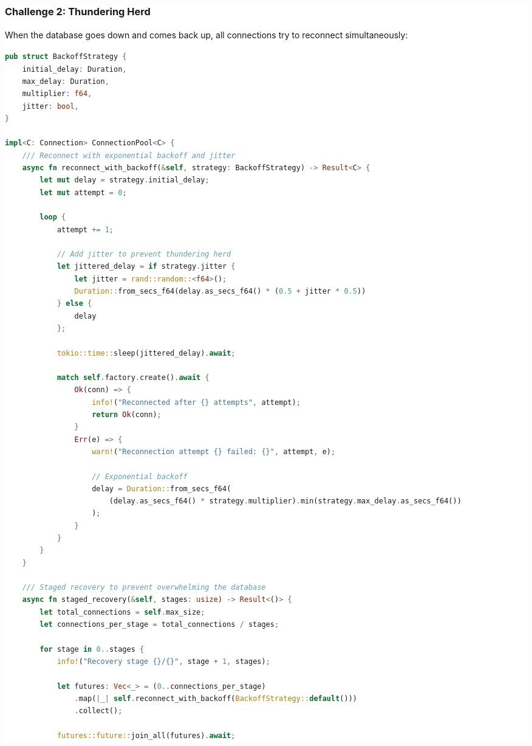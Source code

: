 ```rust
```

### Challenge 2: Thundering Herd

When the database goes down and comes back up, all connections try to reconnect simultaneously:

```rust
pub struct BackoffStrategy {
    initial_delay: Duration,
    max_delay: Duration,
    multiplier: f64,
    jitter: bool,
}

impl<C: Connection> ConnectionPool<C> {
    /// Reconnect with exponential backoff and jitter
    async fn reconnect_with_backoff(&self, strategy: BackoffStrategy) -> Result<C> {
        let mut delay = strategy.initial_delay;
        let mut attempt = 0;
        
        loop {
            attempt += 1;
            
            // Add jitter to prevent thundering herd
            let jittered_delay = if strategy.jitter {
                let jitter = rand::random::<f64>();
                Duration::from_secs_f64(delay.as_secs_f64() * (0.5 + jitter * 0.5))
            } else {
                delay
            };
            
            tokio::time::sleep(jittered_delay).await;
            
            match self.factory.create().await {
                Ok(conn) => {
                    info!("Reconnected after {} attempts", attempt);
                    return Ok(conn);
                }
                Err(e) => {
                    warn!("Reconnection attempt {} failed: {}", attempt, e);
                    
                    // Exponential backoff
                    delay = Duration::from_secs_f64(
                        (delay.as_secs_f64() * strategy.multiplier).min(strategy.max_delay.as_secs_f64())
                    );
                }
            }
        }
    }
    
    /// Staged recovery to prevent overwhelming the database
    async fn staged_recovery(&self, stages: usize) -> Result<()> {
        let total_connections = self.max_size;
        let connections_per_stage = total_connections / stages;
        
        for stage in 0..stages {
            info!("Recovery stage {}/{}", stage + 1, stages);
            
            let futures: Vec<_> = (0..connections_per_stage)
                .map(|_| self.reconnect_with_backoff(BackoffStrategy::default()))
                .collect();
            
            futures::future::join_all(futures).await;
```
